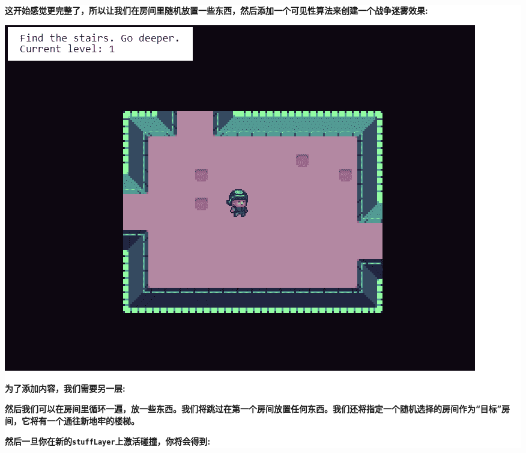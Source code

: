 **这开始感觉更完整了，所以让我们在房间里随机放置一些东西，然后添加一个可见性算法来创建一个战争迷雾效果:**

**![](img/69785bc193598aa60b4665c581d85f7b.png)**

**为了添加内容，我们需要另一层:**

**然后我们可以在房间里循环一遍，放一些东西。我们将跳过在第一个房间放置任何东西。我们还将指定一个随机选择的房间作为“目标”房间，它将有一个通往新地牢的楼梯。**

**然后一旦你在新的`stuffLayer`上激活碰撞，你将会得到:**
